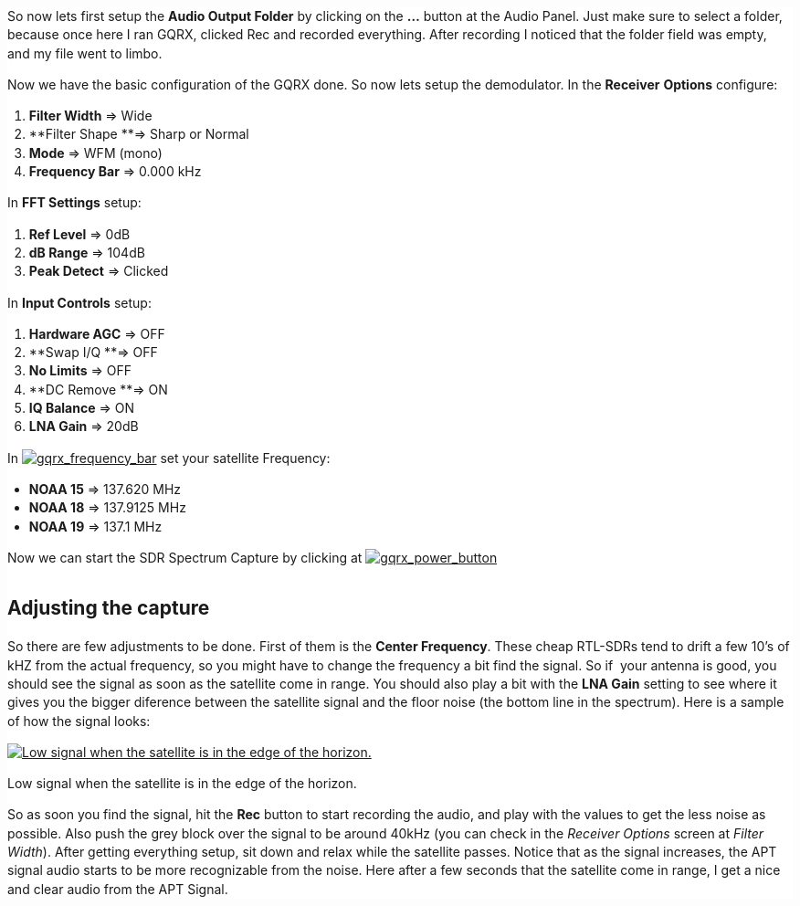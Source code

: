 So now lets first setup the **Audio Output Folder** by clicking on the **&#8230;** button at the Audio Panel. Just make sure to select a folder, because once here I ran GQRX, clicked Rec and recorded everything. After recording I noticed that the folder field was empty, and my file went to limbo.

Now we have the basic configuration of the GQRX done. So now lets setup the demodulator. In the **Receiver** **Options** configure:

  1. **Filter Width** => Wide
  2. **Filter Shape **=> Sharp or Normal
  3. **Mode** => WFM (mono)
  4. **Frequency Bar** => 0.000 kHz

In **FFT Settings** setup:

  1. **Ref Level** => 0dB
  2. **dB Range** => 104dB
  3. **Peak Detect** => Clicked

In **Input Controls** setup:

  1. **Hardware AGC** => OFF
  2. **Swap I/Q **=> OFF
  3. **No Limits** => OFF
  4. **DC Remove **=> ON
  5. **IQ Balance** => ON
  6. **LNA Gain** => 20dB

In <a href="https://www.teske.net.br/lucas/wp-content/uploads/2016/01/gqrx_frequency_bar.png" rel="attachment wp-att-105"><img class="alignnone size-full wp-image-105" src="https://www.teske.net.br/lucas/wp-content/uploads/2016/01/gqrx_frequency_bar.png" alt="gqrx_frequency_bar" width="369" height="40" srcset="https://www.teske.net.br/lucas/wp-content/uploads/2016/01/gqrx_frequency_bar.png 369w, https://www.teske.net.br/lucas/wp-content/uploads/2016/01/gqrx_frequency_bar-300x33.png 300w" sizes="(max-width: 369px) 100vw, 369px" /></a> set your satellite Frequency:

  * **NOAA 15** => 137.620 MHz
  * **NOAA 18** => 137.9125 MHz
  * **NOAA 19** => 137.1 MHz

Now we can start the SDR Spectrum Capture by clicking at <a href="https://www.teske.net.br/lucas/wp-content/uploads/2016/01/gqrx_power_button.png" rel="attachment wp-att-106"><img class="alignnone size-full wp-image-106" src="https://www.teske.net.br/lucas/wp-content/uploads/2016/01/gqrx_power_button.png" alt="gqrx_power_button" width="38" height="34" /></a>

## Adjusting the capture

So there are few adjustments to be done. First of them is the **Center Frequency**. These cheap RTL-SDRs tend to drift a few 10&#8217;s of kHZ from the actual frequency, so you might have to change the frequency a bit find the signal. So if  your antenna is good, you should see the signal as soon as the satellite come in range. You should also play a bit with the **LNA Gain** setting to see where it gives you the bigger diference between the satellite signal and the floor noise (the bottom line in the spectrum). Here is a sample of how the signal looks:

<div id="attachment_161" style="width: 635px" class="wp-caption aligncenter">
  <a href="https://www.teske.net.br/lucas/wp-content/uploads/2016/02/Captura-de-tela-de-2016-02-04-18-41-10.png" rel="attachment wp-att-161"><img aria-describedby="caption-attachment-161" class="size-large wp-image-161" src="https://www.teske.net.br/lucas/wp-content/uploads/2016/02/Captura-de-tela-de-2016-02-04-18-41-10-1024x670.png" alt="Low signal when the satellite is in the edge of the horizon." width="625" height="409" srcset="https://www.teske.net.br/lucas/wp-content/uploads/2016/02/Captura-de-tela-de-2016-02-04-18-41-10-1024x670.png 1024w, https://www.teske.net.br/lucas/wp-content/uploads/2016/02/Captura-de-tela-de-2016-02-04-18-41-10-300x196.png 300w, https://www.teske.net.br/lucas/wp-content/uploads/2016/02/Captura-de-tela-de-2016-02-04-18-41-10-768x502.png 768w, https://www.teske.net.br/lucas/wp-content/uploads/2016/02/Captura-de-tela-de-2016-02-04-18-41-10-624x408.png 624w, https://www.teske.net.br/lucas/wp-content/uploads/2016/02/Captura-de-tela-de-2016-02-04-18-41-10.png 1271w" sizes="(max-width: 625px) 100vw, 625px" /></a>
  
  <p id="caption-attachment-161" class="wp-caption-text">
    Low signal when the satellite is in the edge of the horizon.
  </p>
</div>

So as soon you find the signal, hit the **Rec** button to start recording the audio, and play with the values to get the less noise as possible. Also push the grey block over the signal to be around 40kHz (you can check in the _Receiver Options_ screen at _Filter Width_). After getting everything setup, sit down and relax while the satellite passes. Notice that as the signal increases, the APT signal audio starts to be more recognizable from the noise. Here after a few seconds that the satellite come in range, I get a nice and clear audio from the APT Signal.

